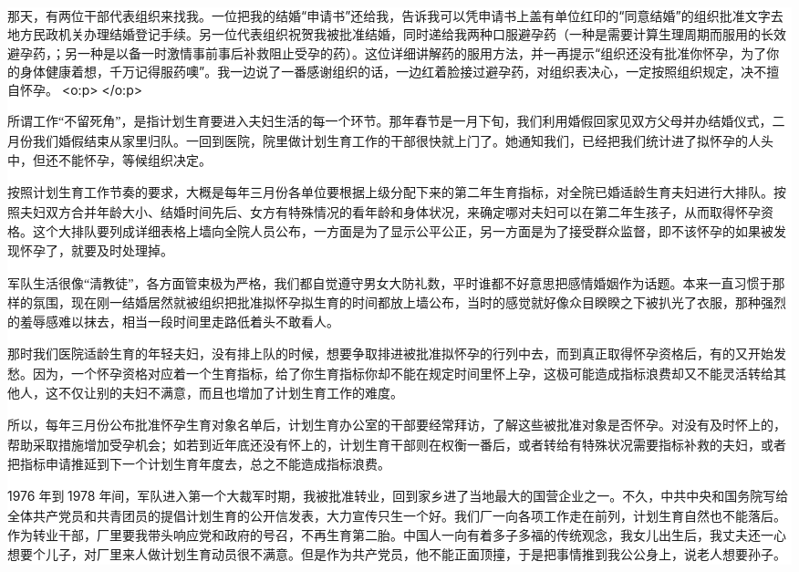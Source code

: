    那天，有两位干部代表组织来找我。一位把我的结婚“申请书”还给我，告诉我可以凭申请书上盖有单位红印的“同意结婚”的组织批准文字去地方民政机关办理结婚登记手续。另一位代表组织祝贺我被批准结婚，同时递给我两种口服避孕药（一种是需要计算生理周期而服用的长效避孕药，；另一种是以备一时激情事前事后补救阻止受孕的药）。这位详细讲解药的服用方法，并一再提示“组织还没有批准你怀孕，为了你的身体健康着想，千万记得服药噢”。我一边说了一番感谢组织的话，一边红着脸接过避孕药，对组织表决心，一定按照组织规定，决不擅自怀孕。
  </span>
  <o:p>
  </o:p>
 </p>
 <p class="MsoNormal">
  <span lang="ZH-CN" style='font-family:宋体;mso-ascii-font-family:
"Times New Roman"'>
   所谓工作“不留死角”，是指计划生育要进入夫妇生活的每一个环节。那年春节是一月下旬，我们利用婚假回家见双方父母并办结婚仪式，二月份我们婚假结束从家里归队。一回到医院，院里做计划生育工作的干部很快就上门了。她通知我们，已经把我们统计进了拟怀孕的人头中，但还不能怀孕，等候组织决定。
  </span>
  <o:p>
  </o:p>
 </p>
 <p class="MsoNormal">
  <span lang="ZH-CN" style='font-family:宋体;mso-ascii-font-family:
"Times New Roman"'>
   按照计划生育工作节奏的要求，大概是每年三月份各单位要根据上级分配下来的第二年生育指标，对全院已婚适龄生育夫妇进行大排队。按照夫妇双方合并年龄大小、结婚时间先后、女方有特殊情况的看年龄和身体状况，来确定哪对夫妇可以在第二年生孩子，从而取得怀孕资格。这个大排队要列成详细表格上墙向全院人员公布，一方面是为了显示公平公正，另一方面是为了接受群众监督，即不该怀孕的如果被发现怀孕了，就要及时处理掉。
  </span>
  <o:p>
  </o:p>
 </p>
 <p class="MsoNormal">
  <span lang="ZH-CN" style='font-family:宋体;mso-ascii-font-family:
"Times New Roman"'>
   军队生活很像“清教徒”，各方面管束极为严格，我们都自觉遵守男女大防礼数，平时谁都不好意思把感情婚姻作为话题。本来一直习惯于那样的氛围，现在刚一结婚居然就被组织把批准拟怀孕拟生育的时间都放上墙公布，当时的感觉就好像众目睽睽之下被扒光了衣服，那种强烈的羞辱感难以抹去，相当一段时间里走路低着头不敢看人。
  </span>
  <o:p>
  </o:p>
 </p>
 <p class="MsoNormal">
  <span lang="ZH-CN" style='font-family:宋体;mso-ascii-font-family:
"Times New Roman"'>
   那时我们医院适龄生育的年轻夫妇，没有排上队的时候，想要争取排进被批准拟怀孕的行列中去，而到真正取得怀孕资格后，有的又开始发愁。因为，一个怀孕资格对应着一个生育指标，给了你生育指标你却不能在规定时间里怀上孕，这极可能造成指标浪费却又不能灵活转给其他人，这不仅让别的夫妇不满意，而且也增加了计划生育工作的难度。
  </span>
  <o:p>
  </o:p>
 </p>
 <p class="MsoNormal">
  <span lang="ZH-CN" style='font-family:宋体;mso-ascii-font-family:
"Times New Roman"'>
   所以，每年三月份公布批准怀孕生育对象名单后，计划生育办公室的干部要经常拜访，了解这些被批准对象是否怀孕。对没有及时怀上的，帮助采取措施增加受孕机会；如若到近年底还没有怀上的，计划生育干部则在权衡一番后，或者转给有特殊状况需要指标补救的夫妇，或者把指标申请推延到下一个计划生育年度去，总之不能造成指标浪费。
  </span>
  <o:p>
  </o:p>
 </p>
 <p class="MsoNormal">
  1976
  <span lang="ZH-CN" style='font-family:宋体;mso-ascii-font-family:
"Times New Roman"'>
   年到
  </span>
  1978
  <span lang="ZH-CN" style='font-family:宋体;
mso-ascii-font-family:"Times New Roman"'>
   年间，军队进入第一个大裁军时期，我被批准转业，回到家乡进了当地最大的国营企业之一。不久，中共中央和国务院写给全体共产党员和共青团员的提倡计划生育的公开信发表，大力宣传只生一个好。我们厂一向各项工作走在前列，计划生育自然也不能落后。作为转业干部，厂里要我带头响应党和政府的号召，不再生育第二胎。中国人一向有着多子多福的传统观念，我女儿出生后，我丈夫还一心想要个儿子，对厂里来人做计划生育动员很不满意。但是作为共产党员，他不能正面顶撞，于是把事情推到我公公身上，说老人想要孙子。